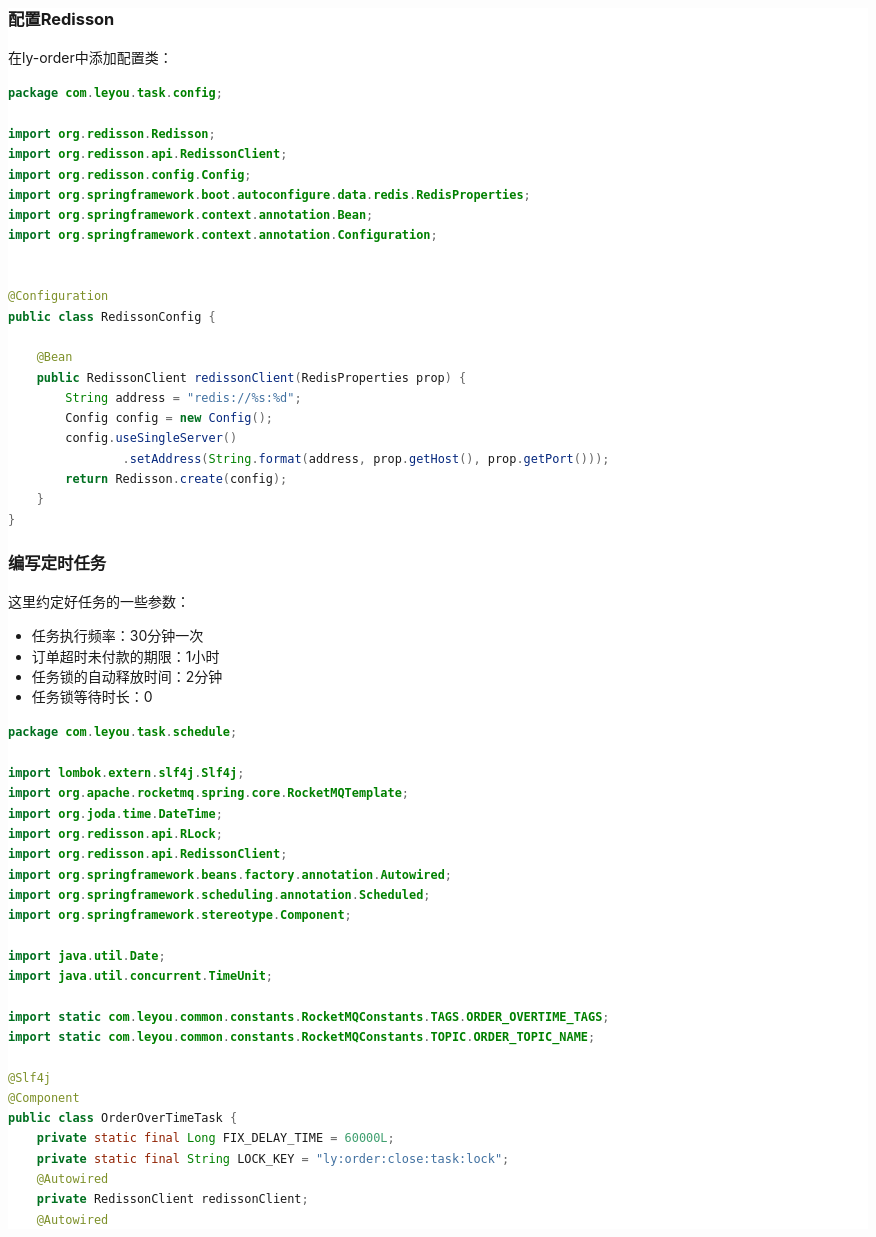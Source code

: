 

### 配置Redisson

在ly-order中添加配置类：

```java
package com.leyou.task.config;

import org.redisson.Redisson;
import org.redisson.api.RedissonClient;
import org.redisson.config.Config;
import org.springframework.boot.autoconfigure.data.redis.RedisProperties;
import org.springframework.context.annotation.Bean;
import org.springframework.context.annotation.Configuration;


@Configuration
public class RedissonConfig {

    @Bean
    public RedissonClient redissonClient(RedisProperties prop) {
        String address = "redis://%s:%d";
        Config config = new Config();
        config.useSingleServer()
                .setAddress(String.format(address, prop.getHost(), prop.getPort()));
        return Redisson.create(config);
    }
}
```

### 编写定时任务

这里约定好任务的一些参数：

- 任务执行频率：30分钟一次
- 订单超时未付款的期限：1小时
- 任务锁的自动释放时间：2分钟
- 任务锁等待时长：0

```java
package com.leyou.task.schedule;

import lombok.extern.slf4j.Slf4j;
import org.apache.rocketmq.spring.core.RocketMQTemplate;
import org.joda.time.DateTime;
import org.redisson.api.RLock;
import org.redisson.api.RedissonClient;
import org.springframework.beans.factory.annotation.Autowired;
import org.springframework.scheduling.annotation.Scheduled;
import org.springframework.stereotype.Component;

import java.util.Date;
import java.util.concurrent.TimeUnit;

import static com.leyou.common.constants.RocketMQConstants.TAGS.ORDER_OVERTIME_TAGS;
import static com.leyou.common.constants.RocketMQConstants.TOPIC.ORDER_TOPIC_NAME;

@Slf4j
@Component
public class OrderOverTimeTask {
    private static final Long FIX_DELAY_TIME = 60000L;
    private static final String LOCK_KEY = "ly:order:close:task:lock";
    @Autowired
    private RedissonClient redissonClient;
    @Autowired
```